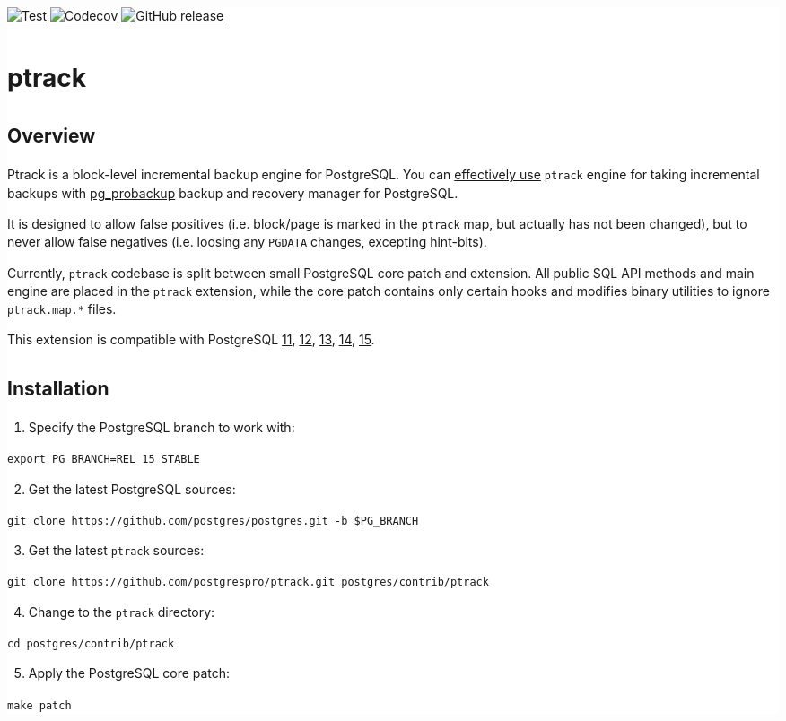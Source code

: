 [![Test](https://github.com/postgrespro/ptrack/actions/workflows/test.yml/badge.svg)](https://github.com/postgrespro/ptrack/actions/workflows/test.yml)
[![Codecov](https://codecov.io/gh/postgrespro/ptrack/branch/master/graph/badge.svg)](https://codecov.io/gh/postgrespro/ptrack)
[![GitHub release](https://img.shields.io/github/v/release/postgrespro/ptrack?include_prereleases)](https://github.com/postgrespro/ptrack/releases/latest)

# ptrack

## Overview

Ptrack is a block-level incremental backup engine for PostgreSQL. You can [effectively use](https://postgrespro.github.io/pg_probackup/#pbk-setting-up-ptrack-backups) `ptrack` engine for taking incremental backups with [pg_probackup](https://github.com/postgrespro/pg_probackup) backup and recovery manager for PostgreSQL.

It is designed to allow false positives (i.e. block/page is marked in the `ptrack` map, but actually has not been changed), but to never allow false negatives (i.e. loosing any `PGDATA` changes, excepting hint-bits).

Currently, `ptrack` codebase is split between small PostgreSQL core patch and extension. All public SQL API methods and main engine are placed in the `ptrack` extension, while the core patch contains only certain hooks and modifies binary utilities to ignore `ptrack.map.*` files.

This extension is compatible with PostgreSQL [11](patches/REL_11_STABLE-ptrack-core.diff), [12](patches/REL_12_STABLE-ptrack-core.diff), [13](patches/REL_13_STABLE-ptrack-core.diff), [14](patches/REL_14_STABLE-ptrack-core.diff), [15](patches/REL_15_STABLE-ptrack-core.diff).

## Installation

1) Specify the PostgreSQL branch to work with:

```shell
export PG_BRANCH=REL_15_STABLE
```

2) Get the latest PostgreSQL sources:

```shell
git clone https://github.com/postgres/postgres.git -b $PG_BRANCH
```

3) Get the latest `ptrack` sources:

```shell
git clone https://github.com/postgrespro/ptrack.git postgres/contrib/ptrack
```

4) Change to the `ptrack` directory:

```shell
cd postgres/contrib/ptrack
```

5) Apply the PostgreSQL core patch:

```shell
make patch
```
